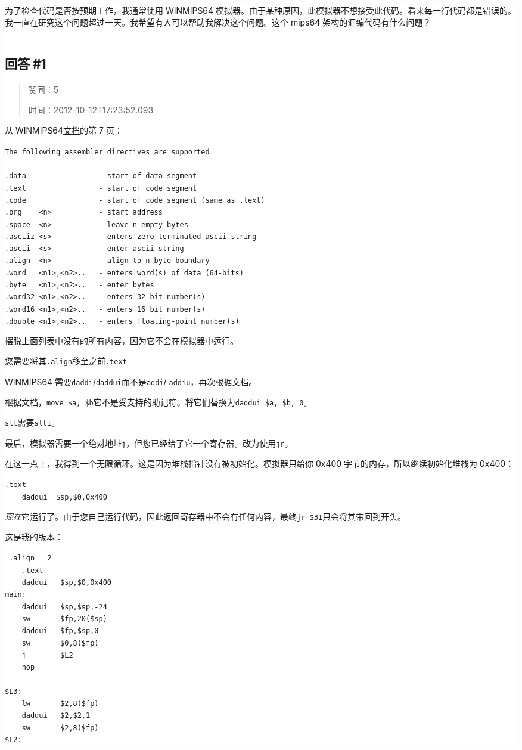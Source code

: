 为了检查代码是否按预期工作，我通常使用 WINMIPS64 模拟器。由于某种原因，此模拟器不想接受此代码。看来每一行代码都是错误的。我一直在研究这个问题超过一天。我希望有人可以帮助我解决这个问题。这个 mips64 架构的汇编代码有什么问题？

* * *

## 回答 #1

> 赞同：5
> 
> 时间：2012-10-12T17:23:52.093

从 WINMIPS64[文档](http://indigo.ie/~mscott/winmipstut.docx)的第 7 页：

```
The following assembler directives are supported

.data                 - start of data segment
.text                 - start of code segment
.code                 - start of code segment (same as .text)  
.org    <n>           - start address
.space  <n>           - leave n empty bytes
.asciiz <s>           - enters zero terminated ascii string
.ascii  <s>           - enter ascii string
.align  <n>           - align to n-byte boundary
.word   <n1>,<n2>..   - enters word(s) of data (64-bits)
.byte   <n1>,<n2>..   - enter bytes
.word32 <n1>,<n2>..   - enters 32 bit number(s)
.word16 <n1>,<n2>..   - enters 16 bit number(s)
.double <n1>,<n2>..   - enters floating-point number(s) 
```

摆脱上面列表中没有的所有内容，因为它不会在模拟器中运行。

您需要将其`.align`移至之前`.text`

WINMIPS64 需要`daddi`/`daddui`而不是`addi`/ `addiu`，再次根据文档。

根据文档，`move $a, $b`它不是受支持的助记符。将它们替换为`daddui $a, $b, 0`。

`slt`需要`slti`。

最后，模拟器需要一个绝对地址`j`，但您已经给了它一个寄存器。改为使用`jr`。

在这一点上，我得到一个无限循环。这是因为堆栈指针没有被初始化。模拟器只给你 0x400 字节的内存，所以继续初始化堆栈为 0x400：

```
.text
    daddui  $sp,$0,0x400 
```

*现在*它运行了。由于您自己运行代码，因此返回寄存器中不会有任何内容，最终`jr $31`只会将其带回到开头。

这是我的版本：

```
 .align   2
    .text
    daddui   $sp,$0,0x400
main:
    daddui   $sp,$sp,-24
    sw       $fp,20($sp)
    daddui   $fp,$sp,0
    sw       $0,8($fp)
    j        $L2
    nop

$L3:
    lw       $2,8($fp)
    daddui   $2,$2,1
    sw       $2,8($fp)
$L2:
```
